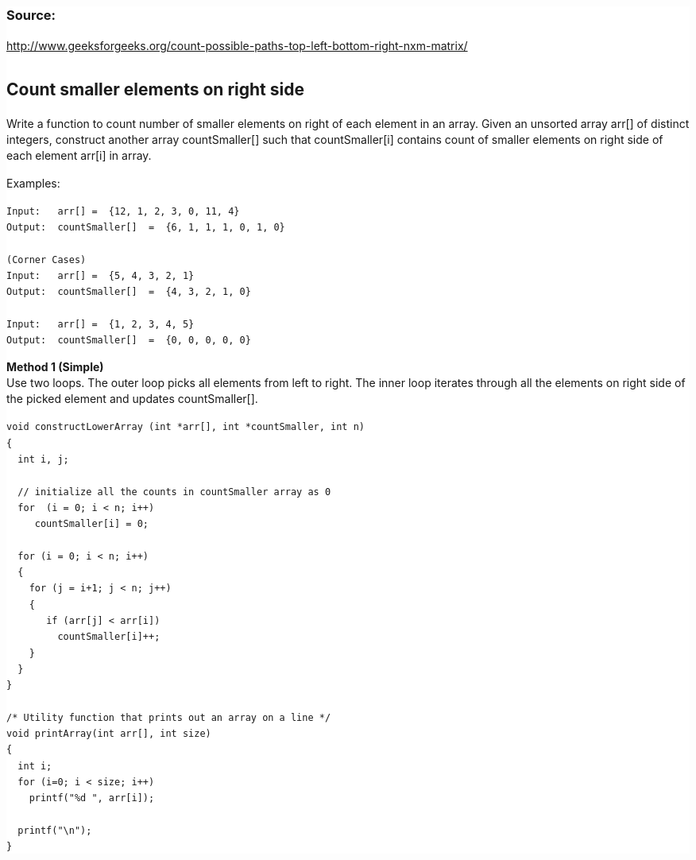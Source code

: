 ### Source:

<http://www.geeksforgeeks.org/count-possible-paths-top-left-bottom-right-nxm-matrix/>

Count smaller elements on right side
------------------------------------

Write a function to count number of smaller elements on right of each
element in an array. <span id="more-17235"></span>Given an unsorted
array arr[] of distinct integers, construct another array countSmaller[]
such that countSmaller[i] contains count of smaller elements on right
side of each element arr[i] in array.

Examples:

    Input:   arr[] =  {12, 1, 2, 3, 0, 11, 4}
    Output:  countSmaller[]  =  {6, 1, 1, 1, 0, 1, 0} 

    (Corner Cases)
    Input:   arr[] =  {5, 4, 3, 2, 1}
    Output:  countSmaller[]  =  {4, 3, 2, 1, 0} 

    Input:   arr[] =  {1, 2, 3, 4, 5}
    Output:  countSmaller[]  =  {0, 0, 0, 0, 0}

**Method 1 (Simple)**  
 Use two loops. The outer loop picks all elements from left to right.
The inner loop iterates through all the elements on right side of the
picked element and updates countSmaller[].

    void constructLowerArray (int *arr[], int *countSmaller, int n)
    {
      int i, j;

      // initialize all the counts in countSmaller array as 0
      for  (i = 0; i < n; i++)
         countSmaller[i] = 0;

      for (i = 0; i < n; i++)
      {
        for (j = i+1; j < n; j++)
        {
           if (arr[j] < arr[i])
             countSmaller[i]++;
        }
      }
    }

    /* Utility function that prints out an array on a line */
    void printArray(int arr[], int size)
    {
      int i;
      for (i=0; i < size; i++)
        printf("%d ", arr[i]);

      printf("\n");
    }

